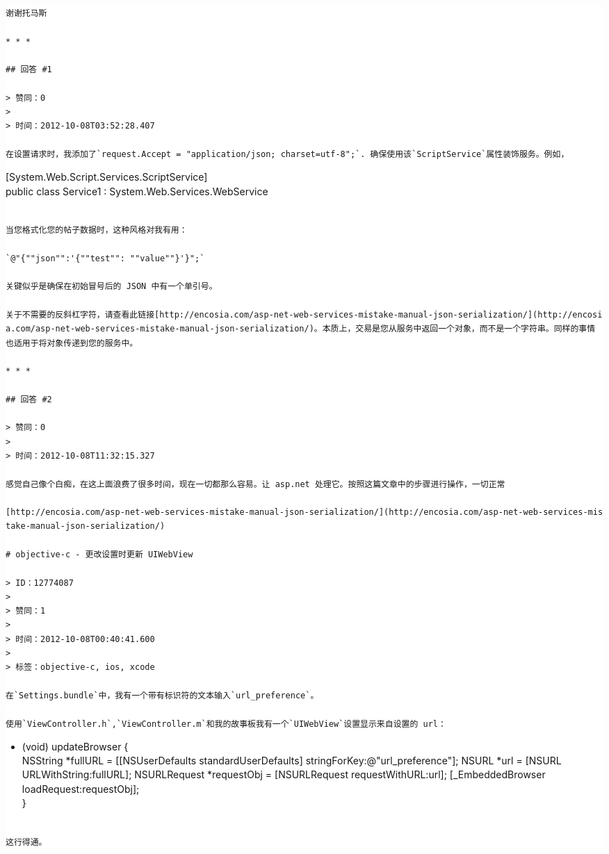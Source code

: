 ```
谢谢托马斯

* * *

## 回答 #1

> 赞同：0
> 
> 时间：2012-10-08T03:52:28.407

在设置请求时，我添加了`request.Accept = "application/json; charset=utf-8";`. 确保使用该`ScriptService`属性装饰服务。例如，

```
[System.Web.Script.Services.ScriptService]    
public class Service1 : System.Web.Services.WebService 
```

当您格式化您的帖子数据时，这种风格对我有用：

`@"{""json"":'{""test"": ""value""}'}";`

关键似乎是确保在初始冒号后的 JSON 中有一个单引号。

关于不需要的反斜杠字符，请查看此链接[http://encosia.com/asp-net-web-services-mistake-manual-json-serialization/](http://encosia.com/asp-net-web-services-mistake-manual-json-serialization/)。本质上，交易是您从服务中返回一个对象，而不是一个字符串。同样的事情也适用于将对象传递到您的服务中。

* * *

## 回答 #2

> 赞同：0
> 
> 时间：2012-10-08T11:32:15.327

感觉自己像个白痴，在这上面浪费了很多时间，现在一切都那么容易。让 asp.net 处理它。按照这篇文章中的步骤进行操作，一切正常

[http://encosia.com/asp-net-web-services-mistake-manual-json-serialization/](http://encosia.com/asp-net-web-services-mistake-manual-json-serialization/)

# objective-c - 更改设置时更新 UIWebView

> ID：12774087
> 
> 赞同：1
> 
> 时间：2012-10-08T00:40:41.600
> 
> 标签：objective-c, ios, xcode

在`Settings.bundle`中，我有一个带有标识符的文本输入`url_preference`。

使用`ViewController.h`,`ViewController.m`和我的故事板我有一个`UIWebView`设置显示来自设置的 url：

```
- (void) updateBrowser {   
    NSString *fullURL = [[NSUserDefaults standardUserDefaults] stringForKey:@"url_preference"];
    NSURL *url = [NSURL URLWithString:fullURL];
    NSURLRequest *requestObj = [NSURLRequest requestWithURL:url];
    [_EmbeddedBrowser loadRequest:requestObj];    
} 
```

这行得通。
```